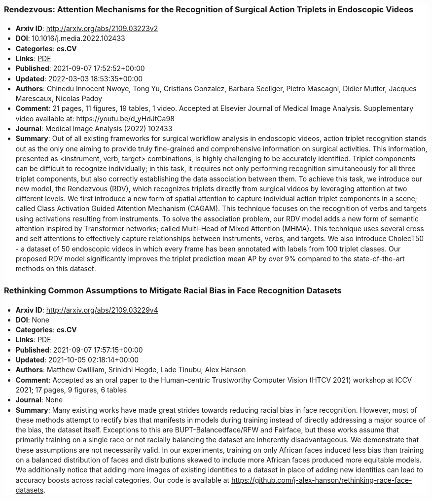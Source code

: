 

### Rendezvous: Attention Mechanisms for the Recognition of Surgical Action Triplets in Endoscopic Videos
- **Arxiv ID**: http://arxiv.org/abs/2109.03223v2
- **DOI**: 10.1016/j.media.2022.102433
- **Categories**: **cs.CV**
- **Links**: [PDF](http://arxiv.org/pdf/2109.03223v2)
- **Published**: 2021-09-07 17:52:52+00:00
- **Updated**: 2022-03-03 18:53:35+00:00
- **Authors**: Chinedu Innocent Nwoye, Tong Yu, Cristians Gonzalez, Barbara Seeliger, Pietro Mascagni, Didier Mutter, Jacques Marescaux, Nicolas Padoy
- **Comment**: 21 pages, 11 figures, 19 tables, 1 video. Accepted at Elsevier
  Journal of Medical Image Analysis. Supplementary video available at:
  https://youtu.be/d_yHdJtCa98
- **Journal**: Medical Image Analysis (2022) 102433
- **Summary**: Out of all existing frameworks for surgical workflow analysis in endoscopic videos, action triplet recognition stands out as the only one aiming to provide truly fine-grained and comprehensive information on surgical activities. This information, presented as <instrument, verb, target> combinations, is highly challenging to be accurately identified. Triplet components can be difficult to recognize individually; in this task, it requires not only performing recognition simultaneously for all three triplet components, but also correctly establishing the data association between them. To achieve this task, we introduce our new model, the Rendezvous (RDV), which recognizes triplets directly from surgical videos by leveraging attention at two different levels. We first introduce a new form of spatial attention to capture individual action triplet components in a scene; called Class Activation Guided Attention Mechanism (CAGAM). This technique focuses on the recognition of verbs and targets using activations resulting from instruments. To solve the association problem, our RDV model adds a new form of semantic attention inspired by Transformer networks; called Multi-Head of Mixed Attention (MHMA). This technique uses several cross and self attentions to effectively capture relationships between instruments, verbs, and targets. We also introduce CholecT50 - a dataset of 50 endoscopic videos in which every frame has been annotated with labels from 100 triplet classes. Our proposed RDV model significantly improves the triplet prediction mean AP by over 9% compared to the state-of-the-art methods on this dataset.



### Rethinking Common Assumptions to Mitigate Racial Bias in Face Recognition Datasets
- **Arxiv ID**: http://arxiv.org/abs/2109.03229v4
- **DOI**: None
- **Categories**: **cs.CV**
- **Links**: [PDF](http://arxiv.org/pdf/2109.03229v4)
- **Published**: 2021-09-07 17:57:15+00:00
- **Updated**: 2021-10-05 02:18:14+00:00
- **Authors**: Matthew Gwilliam, Srinidhi Hegde, Lade Tinubu, Alex Hanson
- **Comment**: Accepted as an oral paper to the Human-centric Trustworthy Computer
  Vision (HTCV 2021) workshop at ICCV 2021; 17 pages, 9 figures, 6 tables
- **Journal**: None
- **Summary**: Many existing works have made great strides towards reducing racial bias in face recognition. However, most of these methods attempt to rectify bias that manifests in models during training instead of directly addressing a major source of the bias, the dataset itself. Exceptions to this are BUPT-Balancedface/RFW and Fairface, but these works assume that primarily training on a single race or not racially balancing the dataset are inherently disadvantageous. We demonstrate that these assumptions are not necessarily valid. In our experiments, training on only African faces induced less bias than training on a balanced distribution of faces and distributions skewed to include more African faces produced more equitable models. We additionally notice that adding more images of existing identities to a dataset in place of adding new identities can lead to accuracy boosts across racial categories. Our code is available at https://github.com/j-alex-hanson/rethinking-race-face-datasets.
